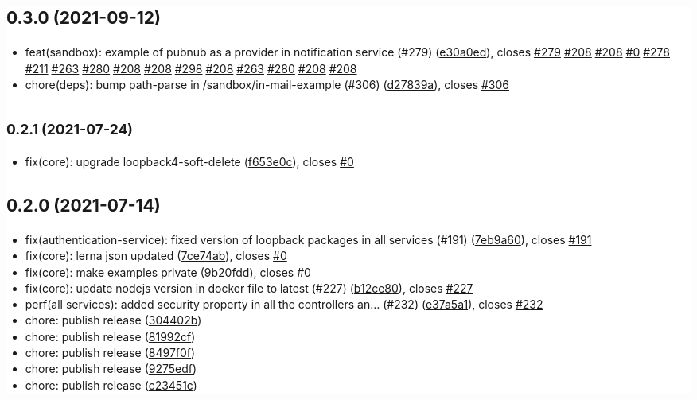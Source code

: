 



## 0.3.0 (2021-09-12)

* feat(sandbox): example of pubnub as a provider in notification service (#279) ([e30a0ed](https://github.com/sourcefuse/loopback4-microservice-catalog/commit/e30a0ed)), closes [#279](https://github.com/sourcefuse/loopback4-microservice-catalog/issues/279) [#208](https://github.com/sourcefuse/loopback4-microservice-catalog/issues/208) [#208](https://github.com/sourcefuse/loopback4-microservice-catalog/issues/208) [#0](https://github.com/sourcefuse/loopback4-microservice-catalog/issues/0) [#278](https://github.com/sourcefuse/loopback4-microservice-catalog/issues/278) [#211](https://github.com/sourcefuse/loopback4-microservice-catalog/issues/211) [#263](https://github.com/sourcefuse/loopback4-microservice-catalog/issues/263) [#280](https://github.com/sourcefuse/loopback4-microservice-catalog/issues/280) [#208](https://github.com/sourcefuse/loopback4-microservice-catalog/issues/208) [#208](https://github.com/sourcefuse/loopback4-microservice-catalog/issues/208) [#298](https://github.com/sourcefuse/loopback4-microservice-catalog/issues/298) [#208](https://github.com/sourcefuse/loopback4-microservice-catalog/issues/208) [#263](https://github.com/sourcefuse/loopback4-microservice-catalog/issues/263) [#280](https://github.com/sourcefuse/loopback4-microservice-catalog/issues/280) [#208](https://github.com/sourcefuse/loopback4-microservice-catalog/issues/208) [#208](https://github.com/sourcefuse/loopback4-microservice-catalog/issues/208)
* chore(deps): bump path-parse in /sandbox/in-mail-example (#306) ([d27839a](https://github.com/sourcefuse/loopback4-microservice-catalog/commit/d27839a)), closes [#306](https://github.com/sourcefuse/loopback4-microservice-catalog/issues/306)





## <small>0.2.1 (2021-07-24)</small>

* fix(core): upgrade loopback4-soft-delete ([f653e0c](https://github.com/sourcefuse/loopback4-microservice-catalog/commit/f653e0c)), closes [#0](https://github.com/sourcefuse/loopback4-microservice-catalog/issues/0)





## 0.2.0 (2021-07-14)

* fix(authentication-service): fixed version of loopback packages in all services (#191) ([7eb9a60](https://github.com/sourcefuse/loopback4-microservice-catalog/commit/7eb9a60)), closes [#191](https://github.com/sourcefuse/loopback4-microservice-catalog/issues/191)
* fix(core): lerna json updated ([7ce74ab](https://github.com/sourcefuse/loopback4-microservice-catalog/commit/7ce74ab)), closes [#0](https://github.com/sourcefuse/loopback4-microservice-catalog/issues/0)
* fix(core): make examples private ([9b20fdd](https://github.com/sourcefuse/loopback4-microservice-catalog/commit/9b20fdd)), closes [#0](https://github.com/sourcefuse/loopback4-microservice-catalog/issues/0)
* fix(core): update nodejs version in docker file to latest (#227) ([b12ce80](https://github.com/sourcefuse/loopback4-microservice-catalog/commit/b12ce80)), closes [#227](https://github.com/sourcefuse/loopback4-microservice-catalog/issues/227)
* perf(all services): added security property in all the controllers an… (#232) ([e37a5a1](https://github.com/sourcefuse/loopback4-microservice-catalog/commit/e37a5a1)), closes [#232](https://github.com/sourcefuse/loopback4-microservice-catalog/issues/232)
* chore: publish release ([304402b](https://github.com/sourcefuse/loopback4-microservice-catalog/commit/304402b))
* chore: publish release ([81992cf](https://github.com/sourcefuse/loopback4-microservice-catalog/commit/81992cf))
* chore: publish release ([8497f0f](https://github.com/sourcefuse/loopback4-microservice-catalog/commit/8497f0f))
* chore: publish release ([9275edf](https://github.com/sourcefuse/loopback4-microservice-catalog/commit/9275edf))
* chore: publish release ([c23451c](https://github.com/sourcefuse/loopback4-microservice-catalog/commit/c23451c))